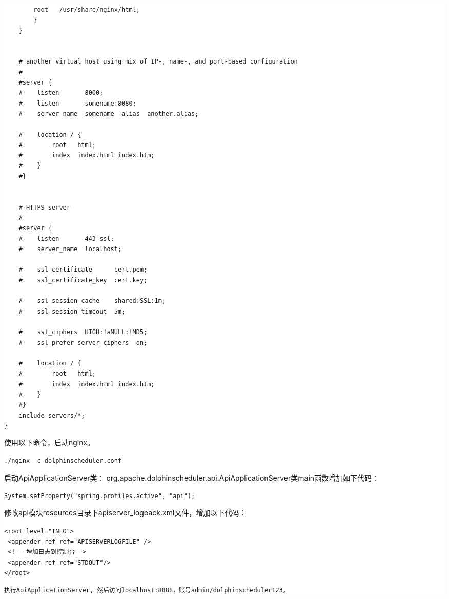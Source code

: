 ```
        root   /usr/share/nginx/html;
        }
    }


    # another virtual host using mix of IP-, name-, and port-based configuration
    #
    #server {
    #    listen       8000;
    #    listen       somename:8080;
    #    server_name  somename  alias  another.alias;

    #    location / {
    #        root   html;
    #        index  index.html index.htm;
    #    }
    #}


    # HTTPS server
    #
    #server {
    #    listen       443 ssl;
    #    server_name  localhost;

    #    ssl_certificate      cert.pem;
    #    ssl_certificate_key  cert.key;

    #    ssl_session_cache    shared:SSL:1m;
    #    ssl_session_timeout  5m;

    #    ssl_ciphers  HIGH:!aNULL:!MD5;
    #    ssl_prefer_server_ciphers  on;

    #    location / {
    #        root   html;
    #        index  index.html index.htm;
    #    }
    #}
    include servers/*;
}

```
使用以下命令，启动nginx。
```
./nginx -c dolphinscheduler.conf
```

启动ApiApplicationServer类：
org.apache.dolphinscheduler.api.ApiApplicationServer类main函数增加如下代码：
```
System.setProperty("spring.profiles.active", "api");
```
修改api模块resources目录下apiserver_logback.xml文件，增加以下代码：
   ```
   <root level="INFO">
    <appender-ref ref="APISERVERLOGFILE" />
    <!-- 增加日志到控制台-->
    <appender-ref ref="STDOUT"/>
   </root>
   ```
    执行ApiApplicationServer, 然后访问localhost:8888，账号admin/dolphinscheduler123。
